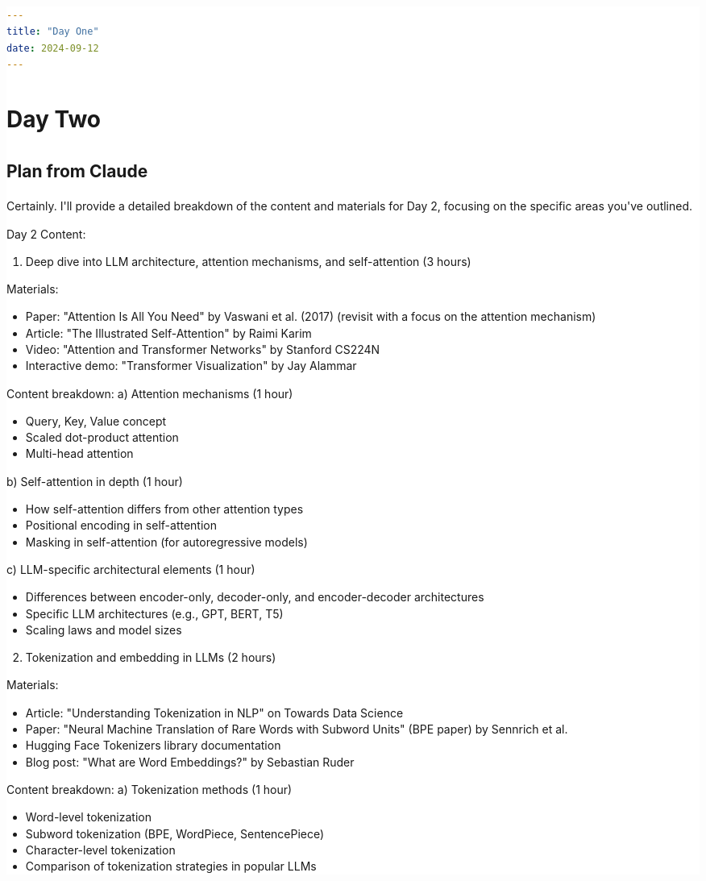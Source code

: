 ```yaml
---
title: "Day One"
date: 2024-09-12
---
```


# Day Two

## Plan from Claude

Certainly. I'll provide a detailed breakdown of the content and materials for Day 2, focusing on the specific areas you've outlined.

Day 2 Content:

1. Deep dive into LLM architecture, attention mechanisms, and self-attention (3 hours)

Materials:
- Paper: "Attention Is All You Need" by Vaswani et al. (2017) (revisit with a focus on the attention mechanism)
- Article: "The Illustrated Self-Attention" by Raimi Karim
- Video: "Attention and Transformer Networks" by Stanford CS224N
- Interactive demo: "Transformer Visualization" by Jay Alammar

Content breakdown:
a) Attention mechanisms (1 hour)
   - Query, Key, Value concept
   - Scaled dot-product attention
   - Multi-head attention

b) Self-attention in depth (1 hour)
   - How self-attention differs from other attention types
   - Positional encoding in self-attention
   - Masking in self-attention (for autoregressive models)

c) LLM-specific architectural elements (1 hour)
   - Differences between encoder-only, decoder-only, and encoder-decoder architectures
   - Specific LLM architectures (e.g., GPT, BERT, T5)
   - Scaling laws and model sizes

2. Tokenization and embedding in LLMs (2 hours)

Materials:
- Article: "Understanding Tokenization in NLP" on Towards Data Science
- Paper: "Neural Machine Translation of Rare Words with Subword Units" (BPE paper) by Sennrich et al.
- Hugging Face Tokenizers library documentation
- Blog post: "What are Word Embeddings?" by Sebastian Ruder

Content breakdown:
a) Tokenization methods (1 hour)
   - Word-level tokenization
   - Subword tokenization (BPE, WordPiece, SentencePiece)
   - Character-level tokenization
   - Comparison of tokenization strategies in popular LLMs
